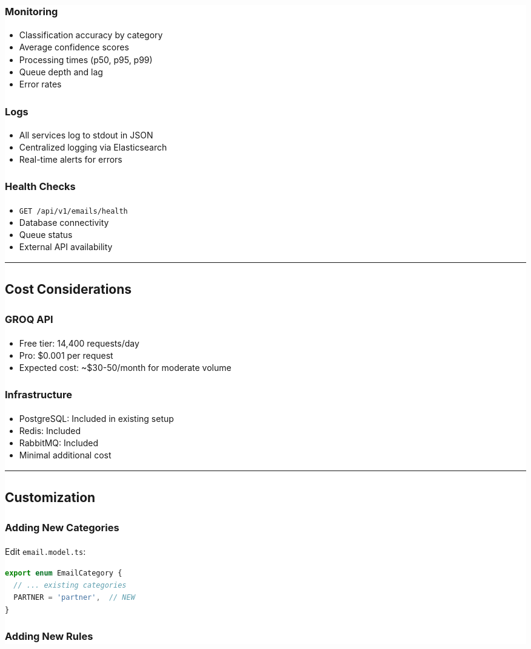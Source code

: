 ### Monitoring
- Classification accuracy by category
- Average confidence scores
- Processing times (p50, p95, p99)
- Queue depth and lag
- Error rates

### Logs
- All services log to stdout in JSON
- Centralized logging via Elasticsearch
- Real-time alerts for errors

### Health Checks
- `GET /api/v1/emails/health`
- Database connectivity
- Queue status
- External API availability

---

## Cost Considerations

### GROQ API
- Free tier: 14,400 requests/day
- Pro: $0.001 per request
- Expected cost: ~$30-50/month for moderate volume

### Infrastructure
- PostgreSQL: Included in existing setup
- Redis: Included
- RabbitMQ: Included
- Minimal additional cost

---

## Customization

### Adding New Categories

Edit `email.model.ts`:
```typescript
export enum EmailCategory {
  // ... existing categories
  PARTNER = 'partner',  // NEW
}
```

### Adding New Rules
